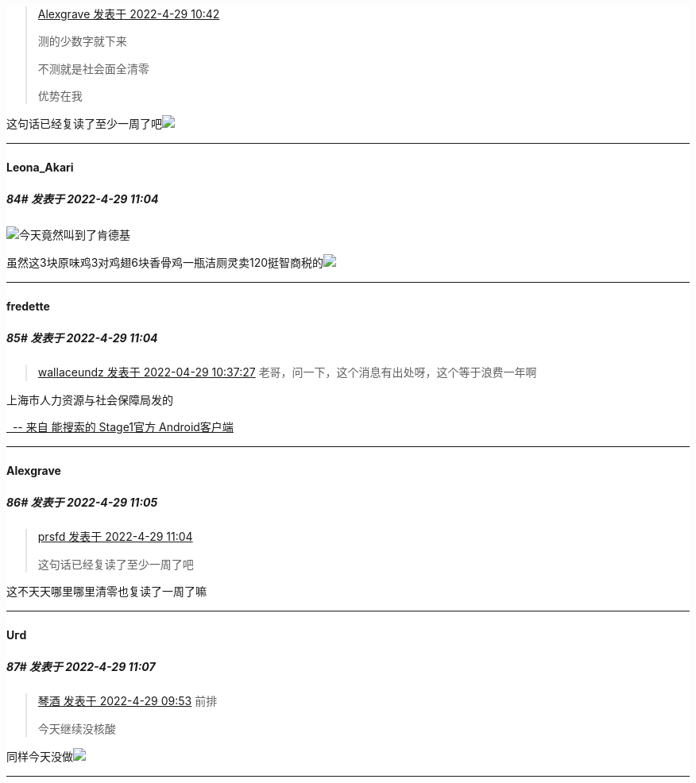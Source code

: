 <blockquote><a href="httphttps://bbs.saraba1st.com/2b/forum.php?mod=redirect&amp;goto=findpost&amp;pid=55629796&amp;ptid=2066969" target="_blank">Alexgrave 发表于 2022-4-29 10:42</a>

测的少数字就下来

不测就是社会面全清零

优势在我</blockquote>
这句话已经复读了至少一周了吧<img src="https://static.saraba1st.com/image/smiley/face2017/013.png" referrerpolicy="no-referrer">

*****

####  Leona_Akari  
##### 84#       发表于 2022-4-29 11:04

<img src="https://static.saraba1st.com/image/smiley/face2017/050.png" referrerpolicy="no-referrer">今天竟然叫到了肯德基

虽然这3块原味鸡3对鸡翅6块香骨鸡一瓶洁厕灵卖120挺智商税的<img src="https://static.saraba1st.com/image/smiley/face2017/009.gif" referrerpolicy="no-referrer">

*****

####  fredette  
##### 85#       发表于 2022-4-29 11:04

<blockquote><a href="httphttps://bbs.saraba1st.com/2b/forum.php?mod=redirect&amp;goto=findpost&amp;pid=55629715&amp;ptid=2066969" target="_blank">wallaceundz 发表于 2022-04-29 10:37:27</a>
老哥，问一下，这个消息有出处呀，这个等于浪费一年啊</blockquote>上海市人力资源与社会保障局发的

[  -- 来自 能搜索的 Stage1官方 Android客户端](https://www.coolapk.com/apk/140634)

*****

####  Alexgrave  
##### 86#       发表于 2022-4-29 11:05

<blockquote><a href="httphttps://bbs.saraba1st.com/2b/forum.php?mod=redirect&amp;goto=findpost&amp;pid=55630121&amp;ptid=2066969" target="_blank">prsfd 发表于 2022-4-29 11:04</a>

这句话已经复读了至少一周了吧</blockquote>
这不天天哪里哪里清零也复读了一周了嘛

*****

####  Uгd  
##### 87#       发表于 2022-4-29 11:07

<blockquote><a href="httphttps://bbs.saraba1st.com/2b/forum.php?mod=redirect&amp;goto=findpost&amp;pid=55629064&amp;ptid=2066969" target="_blank">琴酒 发表于 2022-4-29 09:53</a>
前排

今天继续没核酸</blockquote>
同样今天没做<img src="https://static.saraba1st.com/image/smiley/face2017/078.png" referrerpolicy="no-referrer">

*****
